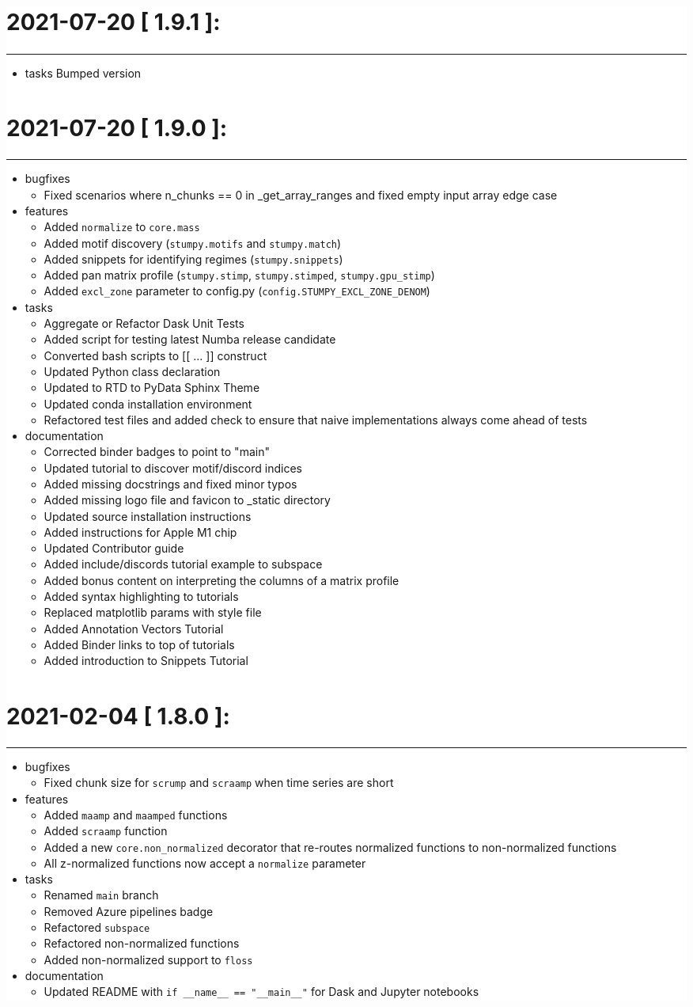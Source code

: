 
# 2021-07-20    [ 1.9.1 ]:
--------------------------
* tasks
  Bumped version

# 2021-07-20    [ 1.9.0 ]:
--------------------------
* bugfixes
  - Fixed scenarios where n_chunks == 0 in _get_array_ranges and fixed empty input array edge case
* features
  - Added `normalize` to `core.mass`
  - Added motif discovery (`stumpy.motifs` and `stumpy.match`)
  - Added snippets for identifying regimes (`stumpy.snippets`)
  - Added pan matrix profile (`stumpy.stimp`, `stumpy.stimped`, `stumpy.gpu_stimp`)
  - Added `excl_zone` parameter to config.py (`config.STUMPY_EXCL_ZONE_DENOM`)
* tasks
  - Aggregate or Refactor Dask Unit Tests
  - Added script for testing latest Numba release candidate
  - Converted bash scripts to [[ ... ]] construct
  - Updated Python class declaration
  - Updated to RTD to PyData Sphinx Theme
  - Updated conda installation environment
  - Refactored test files and added check to ensure that naive implementations always come ahead of tests
* documentation
  - Corrected binder badges to point to "main"
  - Updated tutorial to discover motif/discord indices
  - Added missing docstrings and fixed minor typos
  - Added missing logo file and favicon to _static directory
  - Updated source installation instructions
  - Added instructions for Apple M1 chip
  - Updated Contributor guide
  - Added include/discords tutorial example to subspace
  - Added bonus content on interpreting the columns of a matrix profile
  - Added syntax highlighting to tutorials
  - Replaced matplotlib params with style file
  - Added Annotation Vectors Tutorial
  - Added Binder links to top of tutorials
  - Added introduction to Snippets Tutorial


# 2021-02-04    [ 1.8.0 ]:
--------------------------
* bugfixes
  - Fixed chunk size for `scrump` and `scraamp` when time series are short
* features
  - Added `maamp` and `maamped` functions
  - Added `scraamp` function
  - Added a new `core.non_normalized` decorator that re-routes normalized functions to non-normalized functions
  - All z-normalized functions now accept a `normalize` parameter
* tasks
  - Renamed `main` branch
  - Removed Azure pipelines badge
  - Refactored `subspace`
  - Refactored non-normalized functions
  - Added non-normalized support to `floss`
* documentation
  - Updated README with `if __name__ == "__main__"` for Dask and Jupyter notebooks